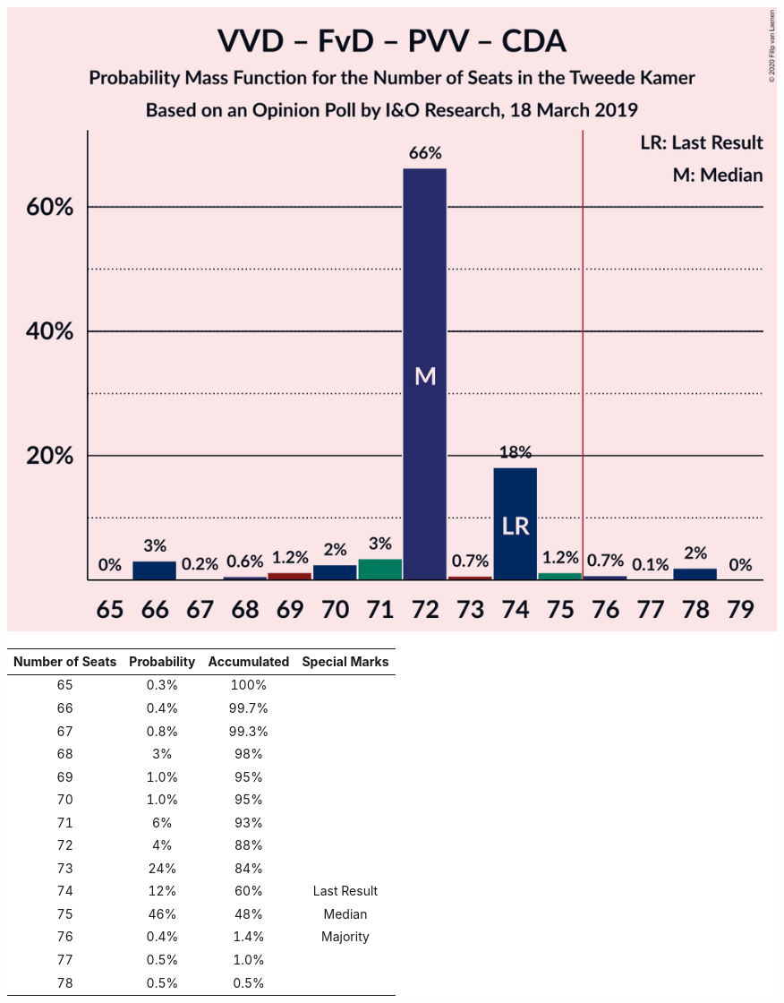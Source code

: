 ![Graph with seats probability mass function not yet produced](2019-03-18-IOResearch-coalitions-seats-pmf-vvd–fvd–pvv–cda.png "Seats Probability Mass Function")

| Number of Seats | Probability | Accumulated | Special Marks |
|:---------------:|:-----------:|:-----------:|:-------------:|
| 65 | 0.3% | 100% |  |
| 66 | 0.4% | 99.7% |  |
| 67 | 0.8% | 99.3% |  |
| 68 | 3% | 98% |  |
| 69 | 1.0% | 95% |  |
| 70 | 1.0% | 95% |  |
| 71 | 6% | 93% |  |
| 72 | 4% | 88% |  |
| 73 | 24% | 84% |  |
| 74 | 12% | 60% | Last Result |
| 75 | 46% | 48% | Median |
| 76 | 0.4% | 1.4% | Majority |
| 77 | 0.5% | 1.0% |  |
| 78 | 0.5% | 0.5% |  |